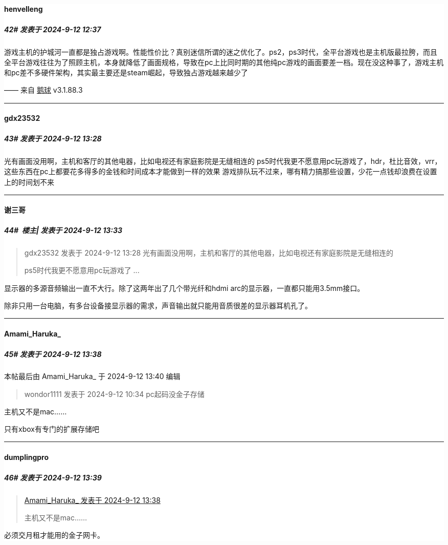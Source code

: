 ####  henvelleng  
##### 42#       发表于 2024-9-12 12:37

游戏主机的护城河一直都是独占游戏啊。性能性价比？真别迷信所谓的迷之优化了。ps2，ps3时代，全平台游戏也是主机版最拉胯，而且全平台游戏往往为了照顾主机，本身就降低了画面规格，导致在pc上比同时期的其他纯pc游戏的画面要差一档。现在没这种事了，游戏主机和pc差不多硬件架构，其实最主要还是steam崛起，导致独占游戏越来越少了

—— 来自 [鹅球](https://www.pgyer.com/GcUxKd4w) v3.1.88.3


*****

####  gdx23532  
##### 43#       发表于 2024-9-12 13:28

光有画面没用啊，主机和客厅的其他电器，比如电视还有家庭影院是无缝相连的
ps5时代我更不愿意用pc玩游戏了，hdr，杜比音效，vrr，这些东西在pc上都要花多得多的金钱和时间成本才能做到一样的效果
游戏排队玩不过来，哪有精力搞那些设置，少花一点钱却浪费在设置上的时间划不来


*****

####  谢三哥  
##### 44#         楼主| 发表于 2024-9-12 13:33

<blockquote>gdx23532 发表于 2024-9-12 13:28
光有画面没用啊，主机和客厅的其他电器，比如电视还有家庭影院是无缝相连的

ps5时代我更不愿意用pc玩游戏了 ...</blockquote>
显示器的多源音频输出一直不大行。除了这两年出了几个带光纤和hdmi arc的显示器，一直都只能用3.5mm接口。

除非只用一台电脑，有多台设备接显示器的需求，声音输出就只能用音质很差的显示器耳机孔了。


*****

####  Amami_Haruka_  
##### 45#       发表于 2024-9-12 13:38

 本帖最后由 Amami_Haruka_ 于 2024-9-12 13:40 编辑 
<blockquote>wondor1111 发表于 2024-9-12 10:34
pc起码没金子存储</blockquote>

主机又不是mac……

只有xbox有专门的扩展存储吧

*****

####  dumplingpro  
##### 46#       发表于 2024-9-12 13:39

<blockquote><a href="httphttps://bbs.saraba1st.com/2b/forum.php?mod=redirect&amp;goto=findpost&amp;pid=66183254&amp;ptid=2199068" target="_blank">Amami_Haruka_ 发表于 2024-9-12 13:38</a>

主机又不是mac……</blockquote>
必须交月租才能用的金子网卡。
